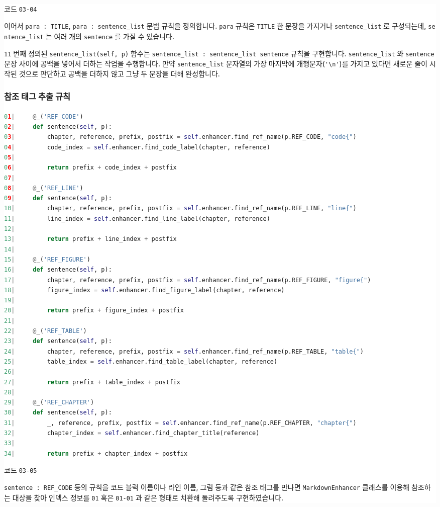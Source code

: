 코드 `03-04` 

이어서 `para : TITLE`, `para : sentence_list` 문법 규칙을 정의합니다. `para` 규칙은 `TITLE` 한 문장을 가지거나 `sentence_list` 로 구성되는데, `sentence_list` 는 여러 개의 `sentence` 를 가질 수 있습니다. 

`11` 번째 정의된 `sentence_list(self, p)` 함수는 `sentence_list : sentence_list sentence` 규칙을 구현합니다. `sentence_list` 와 `sentence` 문장 사이에 공백을 넣어서 더하는 작업을 수행합니다. 만약 `sentence_list` 문자열의 가장 마지막에 개행문자(`'\n'`)를 가지고 있다면 새로운 줄이 시작된 것으로 판단하고 공백을 더하지 않고 그냥 두 문장을 더해 완성합니다. 

### 참조 태그 추출 규칙 

```python 
01|     @_('REF_CODE')
02|     def sentence(self, p):
03|         chapter, reference, prefix, postfix = self.enhancer.find_ref_name(p.REF_CODE, "code{")
04|         code_index = self.enhancer.find_code_label(chapter, reference)  
05| 
06|         return prefix + code_index + postfix
07| 
08|     @_('REF_LINE')
09|     def sentence(self, p):
10|         chapter, reference, prefix, postfix = self.enhancer.find_ref_name(p.REF_LINE, "line{")
11|         line_index = self.enhancer.find_line_label(chapter, reference)
12| 
13|         return prefix + line_index + postfix
14| 
15|     @_('REF_FIGURE')
16|     def sentence(self, p):
17|         chapter, reference, prefix, postfix = self.enhancer.find_ref_name(p.REF_FIGURE, "figure{")
18|         figure_index = self.enhancer.find_figure_label(chapter, reference)
19| 
20|         return prefix + figure_index + postfix
21| 
22|     @_('REF_TABLE')
23|     def sentence(self, p):
24|         chapter, reference, prefix, postfix = self.enhancer.find_ref_name(p.REF_TABLE, "table{")
25|         table_index = self.enhancer.find_table_label(chapter, reference)
26| 
27|         return prefix + table_index + postfix
28| 
29|     @_('REF_CHAPTER')
30|     def sentence(self, p):
31|         _, reference, prefix, postfix = self.enhancer.find_ref_name(p.REF_CHAPTER, "chapter{")
32|         chapter_index = self.enhancer.find_chapter_title(reference)
33| 
34|         return prefix + chapter_index + postfix
```
코드 `03-05` 

`sentence : REF_CODE` 등의 규칙을 코드 블럭 이름이나 라인 이름, 그림 등과 같은 참조 태그를 만나면 `MarkdownEnhancer` 클래스를 이용해 참조하는 대상을 찾아 인덱스 정보를 `01` 혹은 `01-01` 과 같은 형태로 치환해 돌려주도록 구현하였습니다. 
